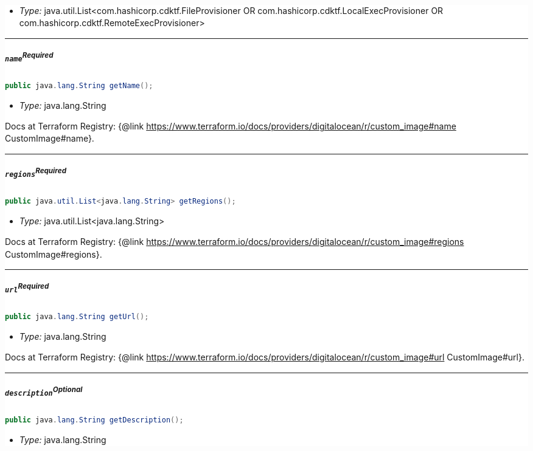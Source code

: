 - *Type:* java.util.List<com.hashicorp.cdktf.FileProvisioner OR com.hashicorp.cdktf.LocalExecProvisioner OR com.hashicorp.cdktf.RemoteExecProvisioner>

---

##### `name`<sup>Required</sup> <a name="name" id="@cdktf/provider-digitalocean.customImage.CustomImageConfig.property.name"></a>

```java
public java.lang.String getName();
```

- *Type:* java.lang.String

Docs at Terraform Registry: {@link https://www.terraform.io/docs/providers/digitalocean/r/custom_image#name CustomImage#name}.

---

##### `regions`<sup>Required</sup> <a name="regions" id="@cdktf/provider-digitalocean.customImage.CustomImageConfig.property.regions"></a>

```java
public java.util.List<java.lang.String> getRegions();
```

- *Type:* java.util.List<java.lang.String>

Docs at Terraform Registry: {@link https://www.terraform.io/docs/providers/digitalocean/r/custom_image#regions CustomImage#regions}.

---

##### `url`<sup>Required</sup> <a name="url" id="@cdktf/provider-digitalocean.customImage.CustomImageConfig.property.url"></a>

```java
public java.lang.String getUrl();
```

- *Type:* java.lang.String

Docs at Terraform Registry: {@link https://www.terraform.io/docs/providers/digitalocean/r/custom_image#url CustomImage#url}.

---

##### `description`<sup>Optional</sup> <a name="description" id="@cdktf/provider-digitalocean.customImage.CustomImageConfig.property.description"></a>

```java
public java.lang.String getDescription();
```

- *Type:* java.lang.String

